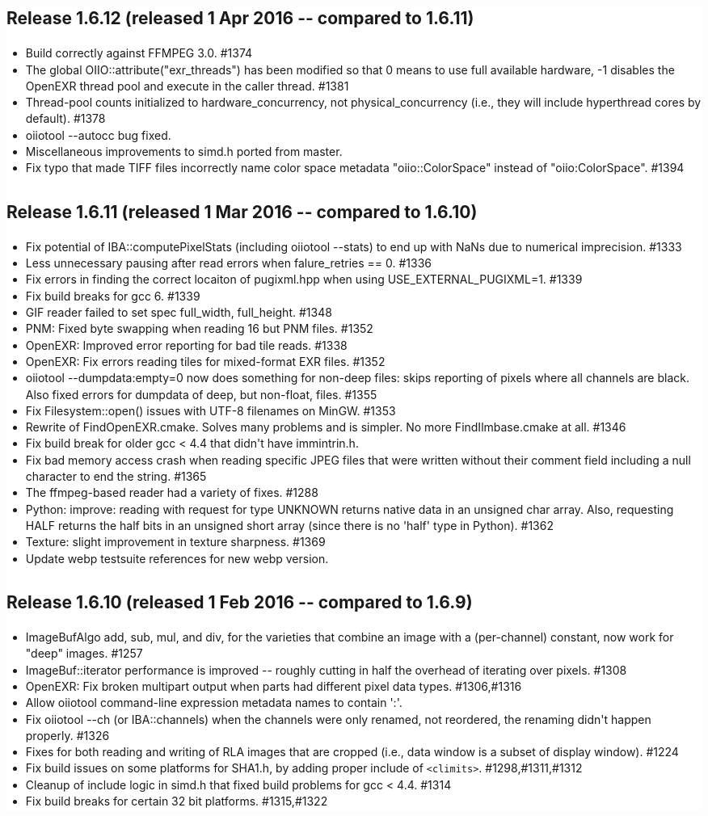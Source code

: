 Release 1.6.12 (released 1 Apr 2016 -- compared to 1.6.11)
------------------------------------------------
* Build correctly against FFMPEG 3.0. #1374
* The global OIIO::attribute("exr_threads") has been modified so that 0
  means to use full available hardware, -1 disables the OpenEXR thread
  pool and execute in the caller thread. #1381
* Thread-pool counts initialized to hardware_concurrency, not
  physical_concurrency (i.e., they will include hyperthread cores by
  default). #1378
* oiiotool --autocc bug fixed.
* Miscellaneous improvements to simd.h ported from master.
* Fix typo that made TIFF files incorrectly name color space metadata
  "oiio::ColorSpace" instead of "oiio:ColorSpace". #1394

Release 1.6.11 (released 1 Mar 2016 -- compared to 1.6.10)
------------------------------------------------
* Fix potential of IBA::computePixelStats (including oiiotool --stats)
  to end up with NaNs due to numerical imprecision. #1333
* Less unnecessary pausing after read errors when falure_retries == 0.
  #1336
* Fix errors in finding the correct locaiton of pugixml.hpp when using
  USE_EXTERNAL_PUGIXML=1. #1339
* Fix build breaks for gcc 6. #1339
* GIF reader failed to set spec full_width, full_height. #1348
* PNM: Fixed byte swapping when reading 16 but PNM files. #1352
* OpenEXR: Improved error reporting for bad tile reads. #1338
* OpenEXR: Fix errors reading tiles for mixed-format EXR files. #1352
* oiiotool --dumpdata:empty=0 now does something for non-deep files: skips
  reporting of pixels where all channels are black. Also fixed errors
  for dumpdata of deep, but non-float, files. #1355
* Fix Filesystem::open() issues with UTF-8 filenames on MinGW. #1353
* Rewrite of FindOpenEXR.cmake. Solves many problems and is simpler.
  No more FindIlmbase.cmake at all. #1346
* Fix build break for older gcc < 4.4 that didn't have immintrin.h.
* Fix bad memory access crash when reading specific JPEG files that were
  written without their comment field including a null character to
  end the string. #1365
* The ffmpeg-based reader had a variety of fixes. #1288
* Python: improve: reading with request for type UNKNOWN returns native
  data in an unsigned char array. Also, requesting HALF returns the half
  bits in an unsigned short array (since there is no 'half' type in Python).
  #1362
* Texture: slight improvement in texture sharpness. #1369
* Update webp testsuite references for new webp version.

Release 1.6.10 (released 1 Feb 2016 -- compared to 1.6.9)
------------------------------------------------
* ImageBufAlgo add, sub, mul, and div, for the varieties that combine
  an image with a (per-channel) constant, now work for "deep" images.
  #1257
* ImageBuf::iterator performance is improved -- roughly cutting in half
  the overhead of iterating over pixels. #1308
* OpenEXR: Fix broken multipart output when parts had different pixel
  data types. #1306,#1316
* Allow oiiotool command-line expression metadata names to contain ':'.
* Fix oiiotool --ch (or IBA::channels) when the channels were only renamed,
  not reordered, the renaming didn't happen properly. #1326
* Fixes for both reading and writing of RLA images that are cropped
  (i.e., data window is a subset of display window). #1224
* Fix build issues on some platforms for SHA1.h, by adding proper include
  of `<climits>`. #1298,#1311,#1312
* Cleanup of include logic in simd.h that fixed build problems for gcc < 4.4.
  #1314
* Fix build breaks for certain 32 bit platforms. #1315,#1322